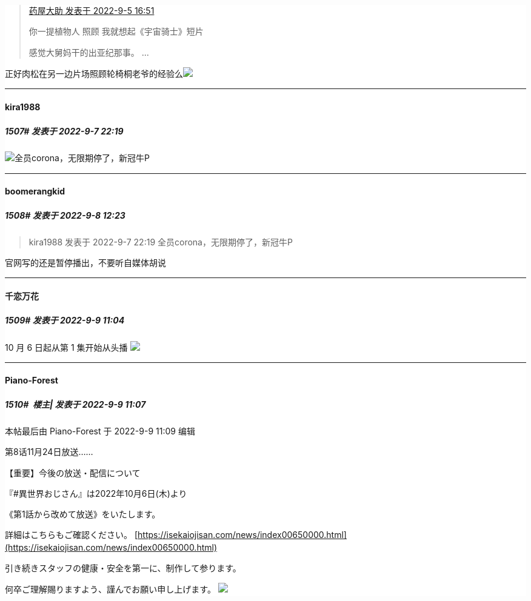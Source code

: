<blockquote><a href="httphttps://bbs.saraba1st.com/2b/forum.php?mod=redirect&amp;goto=findpost&amp;pid=57351239&amp;ptid=2010578" target="_blank">药屋大助 发表于 2022-9-5 16:51</a>

你一提植物人 照顾 我就想起《宇宙骑士》短片 

感觉大舅妈干的出亚纪那事。 ...</blockquote>
正好肉松在另一边片场照顾轮椅桐老爷的经验么<img src="https://static.saraba1st.com/image/smiley/face2017/068.png" referrerpolicy="no-referrer">

*****

####  kira1988  
##### 1507#       发表于 2022-9-7 22:19

<img src="https://static.saraba1st.com/image/smiley/face2017/001.png" referrerpolicy="no-referrer">全员corona，无限期停了，新冠牛P

*****

####  boomerangkid  
##### 1508#       发表于 2022-9-8 12:23

<blockquote>kira1988 发表于 2022-9-7 22:19
全员corona，无限期停了，新冠牛P</blockquote>
官网写的还是暂停播出，不要听自媒体胡说

*****

####  千恋万花  
##### 1509#       发表于 2022-9-9 11:04

10 月 6 日起从第 1 集开始从头播
<img src="https://p.sda1.dev/7/7ece820dd76549703ad055ad17052fdb/2022-09-09-1104_11.png" referrerpolicy="no-referrer">

*****

####  Piano-Forest  
##### 1510#         楼主| 发表于 2022-9-9 11:07

 本帖最后由 Piano-Forest 于 2022-9-9 11:09 编辑 

第8话11月24日放送……

【重要】今後の放送・配信について

『#異世界おじさん』は2022年10月6日(木)より

《第1話から改めて放送》をいたします。

詳細はこちらもご確認ください。
[https://isekaiojisan.com/news/index00650000.html](https://isekaiojisan.com/news/index00650000.html)

引き続きスタッフの健康・安全を第一に、制作して参ります。

何卒ご理解賜りますよう、謹んでお願い申し上げます。
<img src="https://p.sda1.dev/7/2a83abeeab6552925a22c632023cdb9f/20220909_110552.jpg" referrerpolicy="no-referrer">
